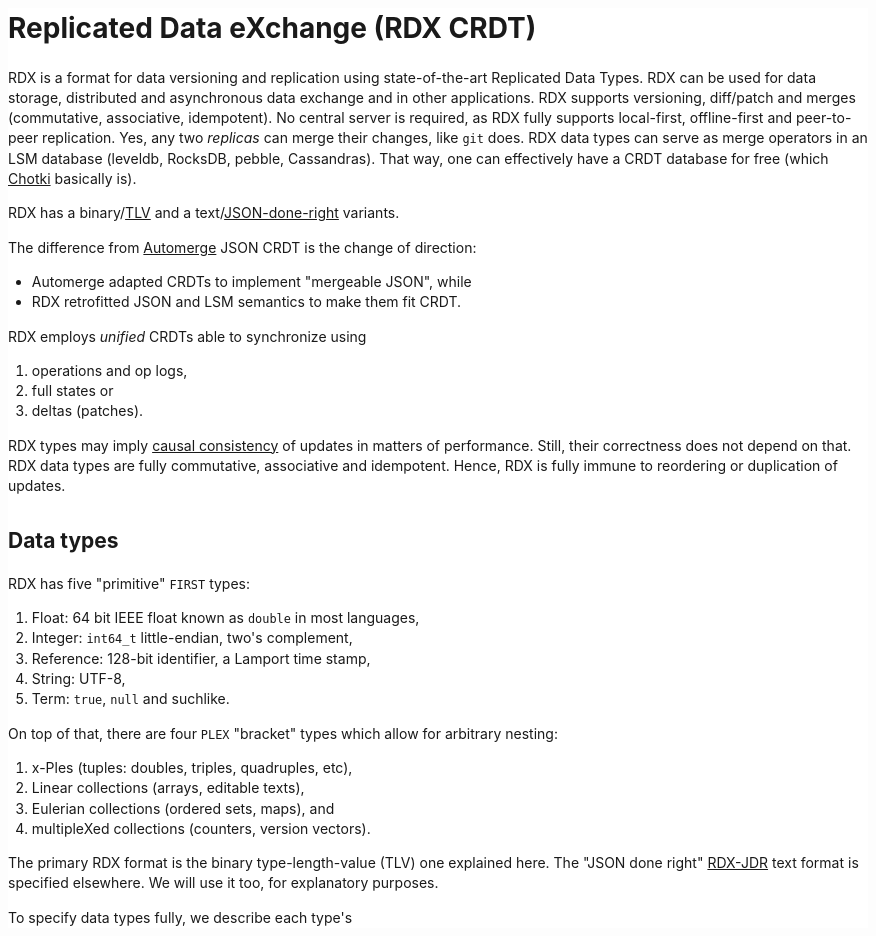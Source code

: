 #   Replicated Data eXchange (RDX CRDT)

RDX is a format for data versioning and replication using state-of-the-art Replicated Data Types.
RDX can be used for data storage, distributed and asynchronous data exchange and in other applications. 
RDX supports versioning, diff/patch and merges (commutative, associative, idempotent).
No central server is required, as RDX fully supports local-first, offline-first and peer-to-peer replication.
Yes, any two *replicas* can merge their changes, like `git` does.
RDX data types can serve as merge operators in an LSM database (leveldb, RocksDB, pebble, Cassandras).
That way, one can effectively have a CRDT database for free (which [Chotki][c] basically is).

RDX has a binary/[TLV][t] and a text/[JSON-done-right][j] variants.

The difference from [Automerge][a] JSON CRDT is the change of direction:

  * Automerge adapted CRDTs to implement "mergeable JSON", while
  * RDX retrofitted JSON and LSM semantics to make them fit CRDT.

RDX employs *unified* CRDTs able to synchronize using 

 1. operations and op logs,
 2. full states or
 3. deltas (patches). 

RDX types may imply [causal consistency][x] of updates in matters of performance.
Still, their correctness does not depend on that.
RDX data types are fully commutative, associative and idempotent.
Hence, RDX is fully immune to reordering or duplication of updates.


##  Data types

RDX has five "primitive" `FIRST` types:

 1. Float: 64 bit IEEE float known as `double` in most languages,
 2. Integer: `int64_t` little-endian, two's complement,
 3. Reference: 128-bit identifier, a Lamport time stamp,
 4. String: UTF-8,
 5. Term: `true`, `null` and suchlike.

On top of that, there are four `PLEX` "bracket" types which allow for 
arbitrary nesting:

 1. x-Ples (tuples: doubles, triples, quadruples, etc),
 2. Linear collections (arrays, editable texts),
 3. Eulerian collections (ordered sets, maps), and 
 4. multipleXed collections (counters, version vectors).

The primary RDX format is the binary type-length-value (TLV) one explained here.
The "JSON done right" [RDX-JDR][j] text format is specified elsewhere.
We will use it too, for explanatory purposes.

To specify data types fully, we describe each type's


[a]: http://google.com/?q=automerge
[b]: https://en.wikipedia.org/wiki/LEB128
[c]: https://github.com/drpcorg/chotki
[d]: https://en.wikipedia.org/wiki/RDX
[g]: https://protobuf.dev/programming-guides/encoding/
[j]: ./RDXJ.md
[m]: https://en.wikipedia.org/wiki/Merge_sort
[p]: https://en.wikipedia.org/wiki/Remote_procedure_call
[r]: https://www.educative.io/answers/how-are-vector-clocks-used-in-dynamo
[t]: ../abc/TLV.md
[v]: https://en.wikipedia.org/wiki/Version_vector
[x]: https://en.wikipedia.org/wiki/Causal_consistency
[z]: ../abc/ZINT.md